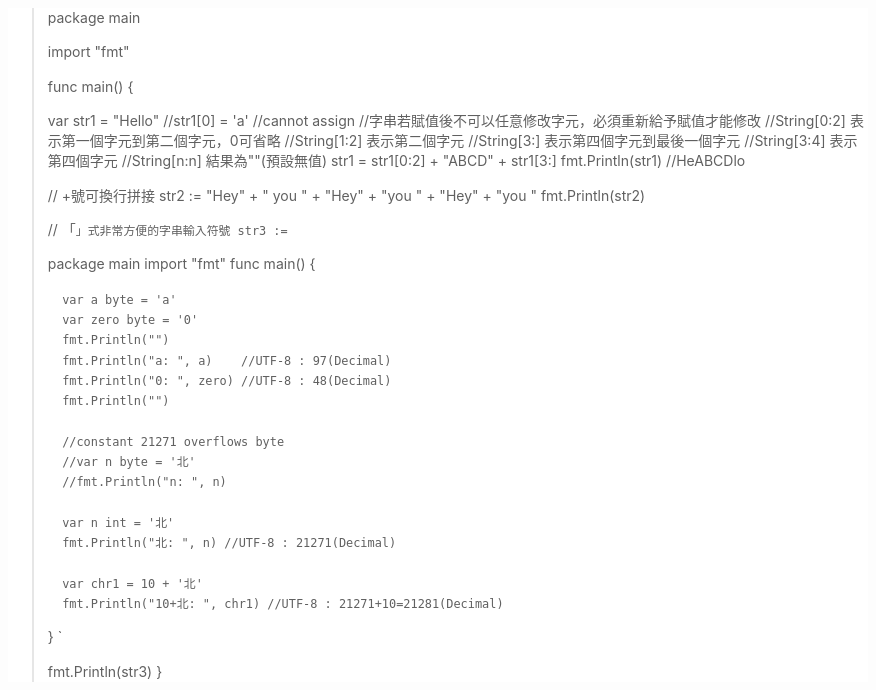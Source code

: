 > package main
> 
> import "fmt"
> 
> func main() {
> 
> 	var str1 = "Hello"
> 	//str1[0] = 'a' //cannot assign
> 	//字串若賦值後不可以任意修改字元，必須重新給予賦值才能修改
> 	//String[0:2] 表示第一個字元到第二個字元，0可省略
> 	//String[1:2] 表示第二個字元
> 	//String[3:] 表示第四個字元到最後一個字元
> 	//String[3:4] 表示第四個字元
> 	//String[n:n] 結果為""(預設無值)
> 	str1 = str1[0:2] + "ABCD" + str1[3:]
> 	fmt.Println(str1) //HeABCDlo
> 
> 	// +號可換行拼接
> 	str2 := "Hey" + " you " +
> 		"Hey" + "you " +
> 		"Hey" + "you "
> 	fmt.Println(str2)
> 
> 	// 「`」式非常方便的字串輸入符號
> 	str3 := `
> 
> 	package main
> 	import "fmt"
> 	func main() {
> 
> 		var a byte = 'a'
> 		var zero byte = '0'
> 		fmt.Println("")
> 		fmt.Println("a: ", a)    //UTF-8 : 97(Decimal)
> 		fmt.Println("0: ", zero) //UTF-8 : 48(Decimal)
> 		fmt.Println("")
> 
> 		//constant 21271 overflows byte
> 		//var n byte = '北'
> 		//fmt.Println("n: ", n)
> 
> 		var n int = '北'
> 		fmt.Println("北: ", n) //UTF-8 : 21271(Decimal)
> 
> 		var chr1 = 10 + '北'
> 		fmt.Println("10+北: ", chr1) //UTF-8 : 21271+10=21281(Decimal)
> 
> 	}
> 	`
> 
> 	fmt.Println(str3)
> }
> 
> ```
